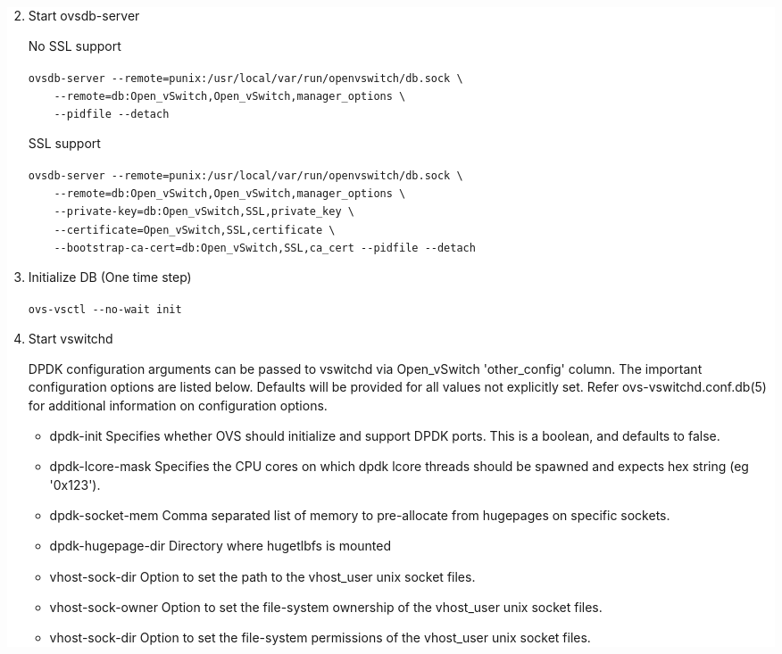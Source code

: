   2. Start ovsdb-server

     No SSL support

     ```
     ovsdb-server --remote=punix:/usr/local/var/run/openvswitch/db.sock \
         --remote=db:Open_vSwitch,Open_vSwitch,manager_options \
         --pidfile --detach
     ```

     SSL support

     ```
     ovsdb-server --remote=punix:/usr/local/var/run/openvswitch/db.sock \
         --remote=db:Open_vSwitch,Open_vSwitch,manager_options \
         --private-key=db:Open_vSwitch,SSL,private_key \
         --certificate=Open_vSwitch,SSL,certificate \
         --bootstrap-ca-cert=db:Open_vSwitch,SSL,ca_cert --pidfile --detach
     ```

  3. Initialize DB (One time step)

     ```
     ovs-vsctl --no-wait init
     ```

  4. Start vswitchd

     DPDK configuration arguments can be passed to vswitchd via Open_vSwitch
     'other_config' column. The important configuration options are listed below.
     Defaults will be provided for all values not explicitly set. Refer
     ovs-vswitchd.conf.db(5) for additional information on configuration options.

     * dpdk-init
     Specifies whether OVS should initialize and support DPDK ports. This is
     a boolean, and defaults to false.

     * dpdk-lcore-mask
     Specifies the CPU cores on which dpdk lcore threads should be spawned and
     expects hex string (eg '0x123').

     * dpdk-socket-mem
     Comma separated list of memory to pre-allocate from hugepages on specific
     sockets.

     * dpdk-hugepage-dir
     Directory where hugetlbfs is mounted

     * vhost-sock-dir
     Option to set the path to the vhost_user unix socket files.

     * vhost-sock-owner
     Option to set the file-system ownership of the vhost_user unix socket
     files.

     * vhost-sock-dir
     Option to set the file-system permissions of the vhost_user unix socket
     files.
